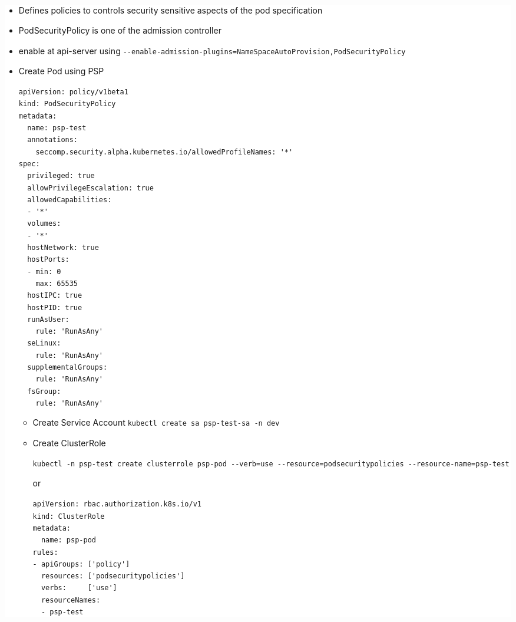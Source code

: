 - Defines policies to controls security sensitive aspects of the pod specification

- PodSecurityPolicy is one of the admission controller

- enable at api-server using `--enable-admission-plugins=NameSpaceAutoProvision,PodSecurityPolicy`

- Create Pod using PSP

  ```
  apiVersion: policy/v1beta1
  kind: PodSecurityPolicy
  metadata:
    name: psp-test
    annotations:
      seccomp.security.alpha.kubernetes.io/allowedProfileNames: '*'
  spec:
    privileged: true
    allowPrivilegeEscalation: true
    allowedCapabilities:
    - '*'
    volumes:
    - '*'
    hostNetwork: true
    hostPorts:
    - min: 0
      max: 65535
    hostIPC: true
    hostPID: true
    runAsUser:
      rule: 'RunAsAny'
    seLinux:
      rule: 'RunAsAny'
    supplementalGroups:
      rule: 'RunAsAny'
    fsGroup:
      rule: 'RunAsAny'
  ```

  

  - Create Service Account `kubectl create sa psp-test-sa -n dev`

  - Create ClusterRole

     

    ```
    kubectl -n psp-test create clusterrole psp-pod --verb=use --resource=podsecuritypolicies --resource-name=psp-test
    ```

     

    or

    ```
    apiVersion: rbac.authorization.k8s.io/v1
    kind: ClusterRole
    metadata:
      name: psp-pod
    rules:
    - apiGroups: ['policy']
      resources: ['podsecuritypolicies']
      verbs:     ['use']
      resourceNames:
      - psp-test
    ```
